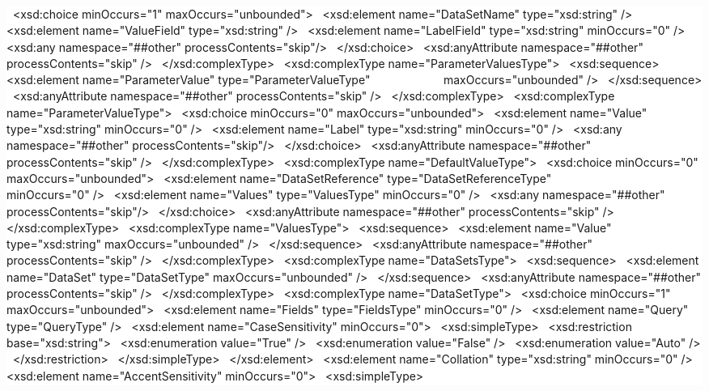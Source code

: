        &lt;xsd:choice minOccurs=&quot;1&quot; maxOccurs=&quot;unbounded&quot;&gt;
         &lt;xsd:element name=&quot;DataSetName&quot; type=&quot;xsd:string&quot; /&gt;
         &lt;xsd:element name=&quot;ValueField&quot; type=&quot;xsd:string&quot; /&gt;
         &lt;xsd:element name=&quot;LabelField&quot; type=&quot;xsd:string&quot; minOccurs=&quot;0&quot; /&gt;
         &lt;xsd:any namespace=&quot;##other&quot; processContents=&quot;skip&quot;/&gt;
       &lt;/xsd:choice&gt;
       &lt;xsd:anyAttribute namespace=&quot;##other&quot; processContents=&quot;skip&quot; /&gt;
     &lt;/xsd:complexType&gt;
     &lt;xsd:complexType name=&quot;ParameterValuesType&quot;&gt;
       &lt;xsd:sequence&gt;
         &lt;xsd:element name=&quot;ParameterValue&quot; type=&quot;ParameterValueType&quot; 
                      maxOccurs=&quot;unbounded&quot; /&gt;
       &lt;/xsd:sequence&gt;
       &lt;xsd:anyAttribute namespace=&quot;##other&quot; processContents=&quot;skip&quot; /&gt;
     &lt;/xsd:complexType&gt;
     &lt;xsd:complexType name=&quot;ParameterValueType&quot;&gt;
       &lt;xsd:choice minOccurs=&quot;0&quot; maxOccurs=&quot;unbounded&quot;&gt;
         &lt;xsd:element name=&quot;Value&quot; type=&quot;xsd:string&quot; minOccurs=&quot;0&quot; /&gt;
         &lt;xsd:element name=&quot;Label&quot; type=&quot;xsd:string&quot; minOccurs=&quot;0&quot; /&gt;
         &lt;xsd:any namespace=&quot;##other&quot; processContents=&quot;skip&quot;/&gt;
       &lt;/xsd:choice&gt;
       &lt;xsd:anyAttribute namespace=&quot;##other&quot; processContents=&quot;skip&quot; /&gt;
     &lt;/xsd:complexType&gt;
     &lt;xsd:complexType name=&quot;DefaultValueType&quot;&gt;
       &lt;xsd:choice minOccurs=&quot;0&quot; maxOccurs=&quot;unbounded&quot;&gt;
         &lt;xsd:element name=&quot;DataSetReference&quot; type=&quot;DataSetReferenceType&quot; 
                      minOccurs=&quot;0&quot; /&gt;
         &lt;xsd:element name=&quot;Values&quot; type=&quot;ValuesType&quot; minOccurs=&quot;0&quot; /&gt;
         &lt;xsd:any namespace=&quot;##other&quot; processContents=&quot;skip&quot;/&gt;
       &lt;/xsd:choice&gt;
       &lt;xsd:anyAttribute namespace=&quot;##other&quot; processContents=&quot;skip&quot; /&gt;
     &lt;/xsd:complexType&gt;
     &lt;xsd:complexType name=&quot;ValuesType&quot;&gt;
       &lt;xsd:sequence&gt;
         &lt;xsd:element name=&quot;Value&quot; type=&quot;xsd:string&quot; maxOccurs=&quot;unbounded&quot; /&gt;
       &lt;/xsd:sequence&gt;
       &lt;xsd:anyAttribute namespace=&quot;##other&quot; processContents=&quot;skip&quot; /&gt;
     &lt;/xsd:complexType&gt;
     &lt;xsd:complexType name=&quot;DataSetsType&quot;&gt;
       &lt;xsd:sequence&gt;
         &lt;xsd:element name=&quot;DataSet&quot; type=&quot;DataSetType&quot; maxOccurs=&quot;unbounded&quot; /&gt;
       &lt;/xsd:sequence&gt;
       &lt;xsd:anyAttribute namespace=&quot;##other&quot; processContents=&quot;skip&quot; /&gt;
     &lt;/xsd:complexType&gt;
     &lt;xsd:complexType name=&quot;DataSetType&quot;&gt;
       &lt;xsd:choice minOccurs=&quot;1&quot; maxOccurs=&quot;unbounded&quot;&gt;
         &lt;xsd:element name=&quot;Fields&quot; type=&quot;FieldsType&quot; minOccurs=&quot;0&quot; /&gt;
         &lt;xsd:element name=&quot;Query&quot; type=&quot;QueryType&quot; /&gt;
         &lt;xsd:element name=&quot;CaseSensitivity&quot; minOccurs=&quot;0&quot;&gt;
           &lt;xsd:simpleType&gt;
             &lt;xsd:restriction base=&quot;xsd:string&quot;&gt;
               &lt;xsd:enumeration value=&quot;True&quot; /&gt;
               &lt;xsd:enumeration value=&quot;False&quot; /&gt;
               &lt;xsd:enumeration value=&quot;Auto&quot; /&gt;
             &lt;/xsd:restriction&gt;
           &lt;/xsd:simpleType&gt;
         &lt;/xsd:element&gt;
         &lt;xsd:element name=&quot;Collation&quot; type=&quot;xsd:string&quot; minOccurs=&quot;0&quot; /&gt;
         &lt;xsd:element name=&quot;AccentSensitivity&quot; minOccurs=&quot;0&quot;&gt;
           &lt;xsd:simpleType&gt;